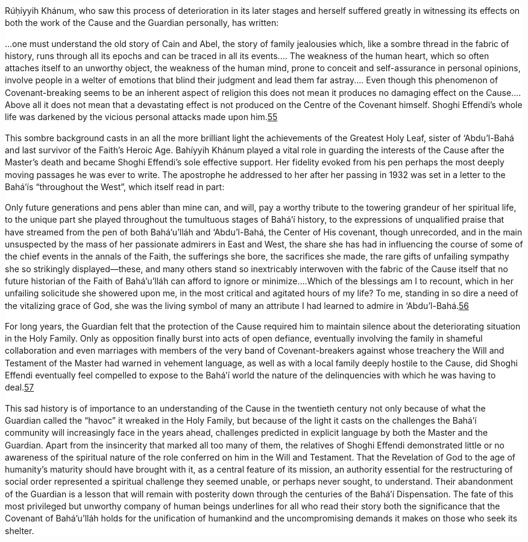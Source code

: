 Rúḥíyyih Khánum, who saw this process of deterioration in its later stages and herself suffered greatly in witnessing its effects on both the work of the Cause and the Guardian personally, has written:

...one must understand the old story of Cain and Abel, the story of family jealousies which, like a sombre thread in the fabric of history, runs through all its epochs and can be traced in all its events.... The weakness of the human heart, which so often attaches itself to an unworthy object, the weakness of the human mind, prone to conceit and self-assurance in personal opinions, involve people in a welter of emotions that blind their judgment and lead them far astray.... Even though this phenomenon of Covenant-breaking seems to be an inherent aspect of religion this does not mean it produces no damaging effect on the Cause.... Above all it does not mean that a devastating effect is not produced on the Centre of the Covenant himself. Shoghi Effendi’s whole life was darkened by the vicious personal attacks made upon him.[55](http://www.gutenberg.org/files/19267/19267-h/19267-h.html#note_55)

This sombre background casts in an all the more brilliant light the achievements of the Greatest Holy Leaf, sister of ‘Abdu’l-Bahá and last survivor of the Faith’s Heroic Age. Bahíyyih Khánum played a vital role in guarding the interests of the Cause after the Master’s death and became Shoghi Effendi’s sole effective support. Her fidelity evoked from his pen perhaps the most deeply moving passages he was ever to write. The apostrophe he addressed to her after her passing in 1932 was set in a letter to the Bahá’ís “throughout the West”, which itself read in part:

Only future generations and pens abler than mine can, and will, pay a worthy tribute to the towering grandeur of her spiritual life, to the unique part she played throughout the tumultuous stages of Bahá’í history, to the expressions of unqualified praise that have streamed from the pen of both Bahá’u’lláh and ‘Abdu’l-Bahá, the Center of His covenant, though unrecorded, and in the main unsuspected by the mass of her passionate admirers in East and West, the share she has had in influencing the course of some of the chief events in the annals of the Faith, the sufferings she bore, the sacrifices she made, the rare gifts of unfailing sympathy she so strikingly displayed—these, and many others stand so inextricably interwoven with the fabric of the Cause itself that no future historian of the Faith of Bahá’u’lláh can afford to ignore or minimize....Which of the blessings am I to recount, which in her unfailing solicitude she showered upon me, in the most critical and agitated hours of my life? To me, standing in so dire a need of the vitalizing grace of God, she was the living symbol of many an attribute I had learned to admire in ‘Abdu’l-Bahá.[56](http://www.gutenberg.org/files/19267/19267-h/19267-h.html#note_56)

For long years, the Guardian felt that the protection of the Cause required him to maintain silence about the deteriorating situation in the Holy Family. Only as opposition finally burst into acts of open defiance, eventually involving the family in shameful collaboration and even marriages with members of the very band of Covenant-breakers against whose treachery the Will and Testament of the Master had warned in vehement language, as well as with a local family deeply hostile to the Cause, did Shoghi Effendi eventually feel compelled to expose to the Bahá’í world the nature of the delinquencies with which he was having to deal.[57](http://www.gutenberg.org/files/19267/19267-h/19267-h.html#note_57)

This sad history is of importance to an understanding of the Cause in the twentieth century not only because of what the Guardian called the “havoc” it wreaked in the Holy Family, but because of the light it casts on the challenges the Bahá’í community will increasingly face in the years ahead, challenges predicted in explicit language by both the Master and the Guardian. Apart from the insincerity that marked all too many of them, the relatives of Shoghi Effendi demonstrated little or no awareness of the spiritual nature of the role conferred on him in the Will and Testament. That the Revelation of God to the age of humanity’s maturity should have brought with it, as a central feature of its mission, an authority essential for the restructuring of social order represented a spiritual challenge they seemed unable, or perhaps never sought, to understand. Their abandonment of the Guardian is a lesson that will remain with posterity down through the centuries of the Bahá’í Dispensation. The fate of this most privileged but unworthy company of human beings underlines for all who read their story both the significance that the Covenant of Bahá’u’lláh holds for the unification of humankind and the uncompromising demands it makes on those who seek its shelter.
